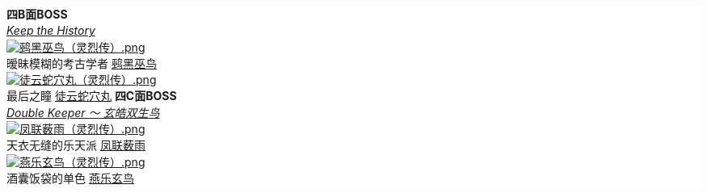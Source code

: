 <tr><td rowspan="2" class="bg-color-info-10" style="min-width:100px"><b>四B面BOSS</b><br><i><a href="./Keep_the_History.md" class="mw-redirect" title="Keep the History">Keep the History</a></i></td><td style="min-width:35px" rowspan="1"><div class="center"><div class="floatnone"><a href="./文件-鹀黑巫鸟（灵烈传）.png.md" class="image"><img alt="鹀黑巫鸟（灵烈传）.png" src="https://upload.thwiki.cc/thumb/d/d7/%E9%B9%80%E9%BB%91%E5%B7%AB%E9%B8%9F%EF%BC%88%E7%81%B5%E7%83%88%E4%BC%A0%EF%BC%89.png/20px-%E9%B9%80%E9%BB%91%E5%B7%AB%E9%B8%9F%EF%BC%88%E7%81%B5%E7%83%88%E4%BC%A0%EF%BC%89.png" decoding="async" loading="lazy" width="20" height="40" srcset="https://upload.thwiki.cc/thumb/d/d7/%E9%B9%80%E9%BB%91%E5%B7%AB%E9%B8%9F%EF%BC%88%E7%81%B5%E7%83%88%E4%BC%A0%EF%BC%89.png/29px-%E9%B9%80%E9%BB%91%E5%B7%AB%E9%B8%9F%EF%BC%88%E7%81%B5%E7%83%88%E4%BC%A0%EF%BC%89.png 1.5x, https://upload.thwiki.cc/thumb/d/d7/%E9%B9%80%E9%BB%91%E5%B7%AB%E9%B8%9F%EF%BC%88%E7%81%B5%E7%83%88%E4%BC%A0%EF%BC%89.png/39px-%E9%B9%80%E9%BB%91%E5%B7%AB%E9%B8%9F%EF%BC%88%E7%81%B5%E7%83%88%E4%BC%A0%EF%BC%89.png 2x" data-file-width="198" data-file-height="400"></a></div></div></td>  <td style="width:150px;padding:3px 9px 3px 7px;" rowspan="1"> 暧昧模糊的考古学者</td><td style="width:180px;padding:3px 9px 3px 7px;" rowspan="1"> <a href="./鹀黑巫鸟.md" title="鹀黑巫鸟">鹀黑巫鸟</a> </td></tr><tr><td style="min-width:35px" rowspan="1"><div class="center"><div class="floatnone"><a href="./文件-徒云蛇穴丸（灵烈传）.png.md" class="image"><img alt="徒云蛇穴丸（灵烈传）.png" src="https://upload.thwiki.cc/thumb/a/a7/%E5%BE%92%E4%BA%91%E8%9B%87%E7%A9%B4%E4%B8%B8%EF%BC%88%E7%81%B5%E7%83%88%E4%BC%A0%EF%BC%89.png/30px-%E5%BE%92%E4%BA%91%E8%9B%87%E7%A9%B4%E4%B8%B8%EF%BC%88%E7%81%B5%E7%83%88%E4%BC%A0%EF%BC%89.png" decoding="async" loading="lazy" width="30" height="40" srcset="https://upload.thwiki.cc/thumb/a/a7/%E5%BE%92%E4%BA%91%E8%9B%87%E7%A9%B4%E4%B8%B8%EF%BC%88%E7%81%B5%E7%83%88%E4%BC%A0%EF%BC%89.png/45px-%E5%BE%92%E4%BA%91%E8%9B%87%E7%A9%B4%E4%B8%B8%EF%BC%88%E7%81%B5%E7%83%88%E4%BC%A0%EF%BC%89.png 1.5x, https://upload.thwiki.cc/thumb/a/a7/%E5%BE%92%E4%BA%91%E8%9B%87%E7%A9%B4%E4%B8%B8%EF%BC%88%E7%81%B5%E7%83%88%E4%BC%A0%EF%BC%89.png/60px-%E5%BE%92%E4%BA%91%E8%9B%87%E7%A9%B4%E4%B8%B8%EF%BC%88%E7%81%B5%E7%83%88%E4%BC%A0%EF%BC%89.png 2x" data-file-width="309" data-file-height="410"></a></div></div></td>  <td style="width:150px;padding:3px 9px 3px 7px;" rowspan="1"> 最后之瞳</td><td style="width:180px;padding:3px 9px 3px 7px;" rowspan="1"> <a href="./徒云蛇穴丸.md" title="徒云蛇穴丸">徒云蛇穴丸</a> </td></tr>
<tr><td rowspan="2" class="bg-color-info-10" style="min-width:100px"><b>四C面BOSS</b><br><i><a href="./Double_Keeper_～_玄皓双生鸟.md" title="Double Keeper ～ 玄皓双生鸟">Double Keeper ～ 玄皓双生鸟</a></i></td><td style="min-width:35px" rowspan="1"><div class="center"><div class="floatnone"><a href="./文件-凤联薮雨（灵烈传）.png.md" class="image"><img alt="凤联薮雨（灵烈传）.png" src="https://upload.thwiki.cc/thumb/c/ce/%E5%87%A4%E8%81%94%E8%96%AE%E9%9B%A8%EF%BC%88%E7%81%B5%E7%83%88%E4%BC%A0%EF%BC%89.png/22px-%E5%87%A4%E8%81%94%E8%96%AE%E9%9B%A8%EF%BC%88%E7%81%B5%E7%83%88%E4%BC%A0%EF%BC%89.png" decoding="async" loading="lazy" width="22" height="40" srcset="https://upload.thwiki.cc/thumb/c/ce/%E5%87%A4%E8%81%94%E8%96%AE%E9%9B%A8%EF%BC%88%E7%81%B5%E7%83%88%E4%BC%A0%EF%BC%89.png/32px-%E5%87%A4%E8%81%94%E8%96%AE%E9%9B%A8%EF%BC%88%E7%81%B5%E7%83%88%E4%BC%A0%EF%BC%89.png 1.5x, https://upload.thwiki.cc/thumb/c/ce/%E5%87%A4%E8%81%94%E8%96%AE%E9%9B%A8%EF%BC%88%E7%81%B5%E7%83%88%E4%BC%A0%EF%BC%89.png/43px-%E5%87%A4%E8%81%94%E8%96%AE%E9%9B%A8%EF%BC%88%E7%81%B5%E7%83%88%E4%BC%A0%EF%BC%89.png 2x" data-file-width="250" data-file-height="460"></a></div></div></td>  <td style="width:150px;padding:3px 9px 3px 7px;" rowspan="1"> 天衣无缝的乐天派</td><td style="width:180px;padding:3px 9px 3px 7px;" rowspan="1"> <a href="./凤联薮雨.md" title="凤联薮雨">凤联薮雨</a> </td></tr><tr><td style="min-width:35px" rowspan="1"><div class="center"><div class="floatnone"><a href="./文件-燕乐玄鸟（灵烈传）.png.md" class="image"><img alt="燕乐玄鸟（灵烈传）.png" src="https://upload.thwiki.cc/thumb/d/d2/%E7%87%95%E4%B9%90%E7%8E%84%E9%B8%9F%EF%BC%88%E7%81%B5%E7%83%88%E4%BC%A0%EF%BC%89.png/27px-%E7%87%95%E4%B9%90%E7%8E%84%E9%B8%9F%EF%BC%88%E7%81%B5%E7%83%88%E4%BC%A0%EF%BC%89.png" decoding="async" loading="lazy" width="27" height="40" srcset="https://upload.thwiki.cc/thumb/d/d2/%E7%87%95%E4%B9%90%E7%8E%84%E9%B8%9F%EF%BC%88%E7%81%B5%E7%83%88%E4%BC%A0%EF%BC%89.png/41px-%E7%87%95%E4%B9%90%E7%8E%84%E9%B8%9F%EF%BC%88%E7%81%B5%E7%83%88%E4%BC%A0%EF%BC%89.png 1.5x, https://upload.thwiki.cc/thumb/d/d2/%E7%87%95%E4%B9%90%E7%8E%84%E9%B8%9F%EF%BC%88%E7%81%B5%E7%83%88%E4%BC%A0%EF%BC%89.png/55px-%E7%87%95%E4%B9%90%E7%8E%84%E9%B8%9F%EF%BC%88%E7%81%B5%E7%83%88%E4%BC%A0%EF%BC%89.png 2x" data-file-width="257" data-file-height="375"></a></div></div></td>  <td style="width:150px;padding:3px 9px 3px 7px;" rowspan="1"> 酒囊饭袋的单色</td><td style="width:180px;padding:3px 9px 3px 7px;" rowspan="1"> <a href="./燕乐玄鸟.md" title="燕乐玄鸟">燕乐玄鸟</a> </td></tr>
